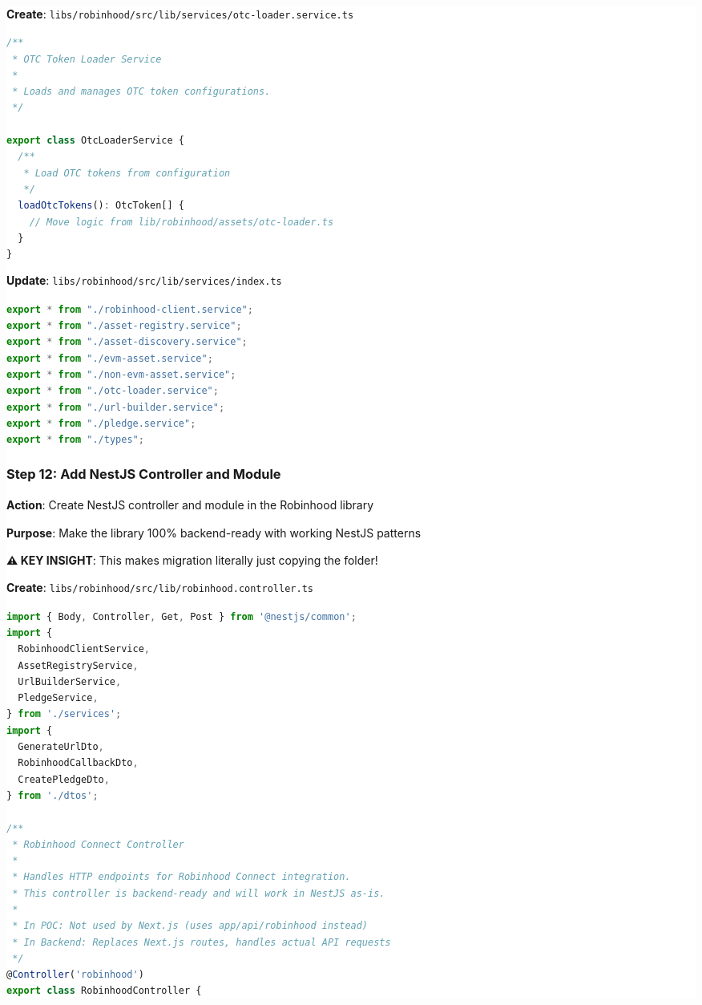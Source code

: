 **Create**: `libs/robinhood/src/lib/services/otc-loader.service.ts`

```typescript
/**
 * OTC Token Loader Service
 *
 * Loads and manages OTC token configurations.
 */

export class OtcLoaderService {
  /**
   * Load OTC tokens from configuration
   */
  loadOtcTokens(): OtcToken[] {
    // Move logic from lib/robinhood/assets/otc-loader.ts
  }
}
```

**Update**: `libs/robinhood/src/lib/services/index.ts`

```typescript
export * from "./robinhood-client.service";
export * from "./asset-registry.service";
export * from "./asset-discovery.service";
export * from "./evm-asset.service";
export * from "./non-evm-asset.service";
export * from "./otc-loader.service";
export * from "./url-builder.service";
export * from "./pledge.service";
export * from "./types";
```

### Step 12: Add NestJS Controller and Module

**Action**: Create NestJS controller and module in the Robinhood library

**Purpose**: Make the library 100% backend-ready with working NestJS patterns

**⚠️ KEY INSIGHT**: This makes migration literally just copying the folder!

**Create**: `libs/robinhood/src/lib/robinhood.controller.ts`

```typescript
import { Body, Controller, Get, Post } from '@nestjs/common';
import {
  RobinhoodClientService,
  AssetRegistryService,
  UrlBuilderService,
  PledgeService,
} from './services';
import {
  GenerateUrlDto,
  RobinhoodCallbackDto,
  CreatePledgeDto,
} from './dtos';

/**
 * Robinhood Connect Controller
 * 
 * Handles HTTP endpoints for Robinhood Connect integration.
 * This controller is backend-ready and will work in NestJS as-is.
 * 
 * In POC: Not used by Next.js (uses app/api/robinhood instead)
 * In Backend: Replaces Next.js routes, handles actual API requests
 */
@Controller('robinhood')
export class RobinhoodController {
```
